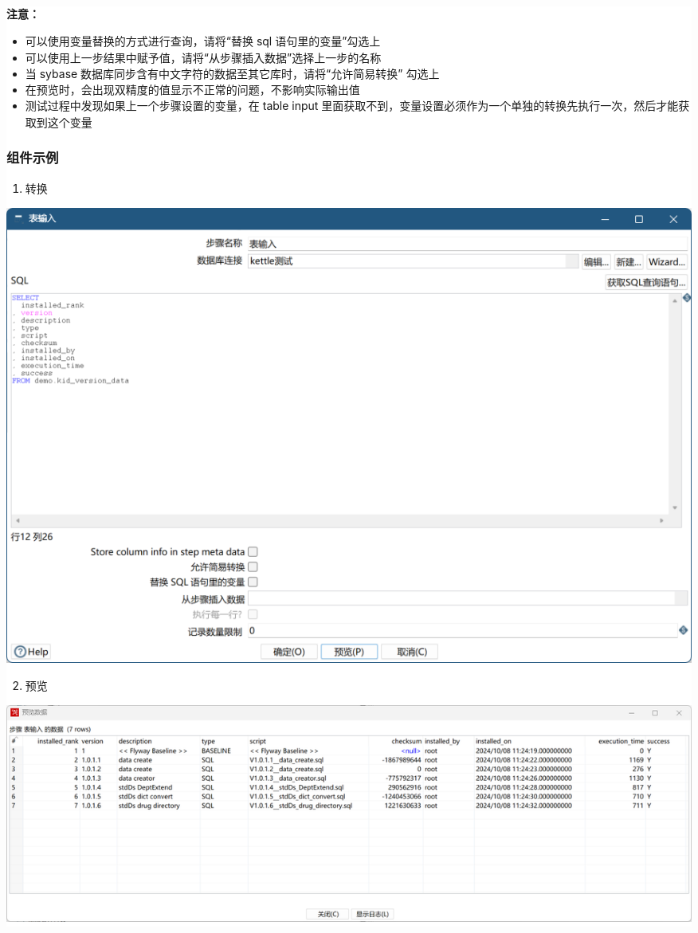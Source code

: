 **注意：**

* 可以使用变量替换的方式进行查询，请将“替换 sql 语句里的变量”勾选上
* 可以使用上一步结果中赋予值，请将“从步骤插入数据”选择上一步的名称
* 当 sybase 数据库同步含有中文字符的数据至其它库时，请将“允许简易转换” 勾选上
* 在预览时，会出现双精度的值显示不正常的问题，不影响实际输出值
* 测试过程中发现如果上一个步骤设置的变量，在 table input 里面获取不到，变量设置必须作为一个单独的转换先执行一次，然后才能获取到这个变量

### 组件示例

1. 转换

![表输入示例](/images/kettle/kettle_table_input1.png)

2. 预览

![表输入预览](/images/kettle/kettle_table_input2.png)
